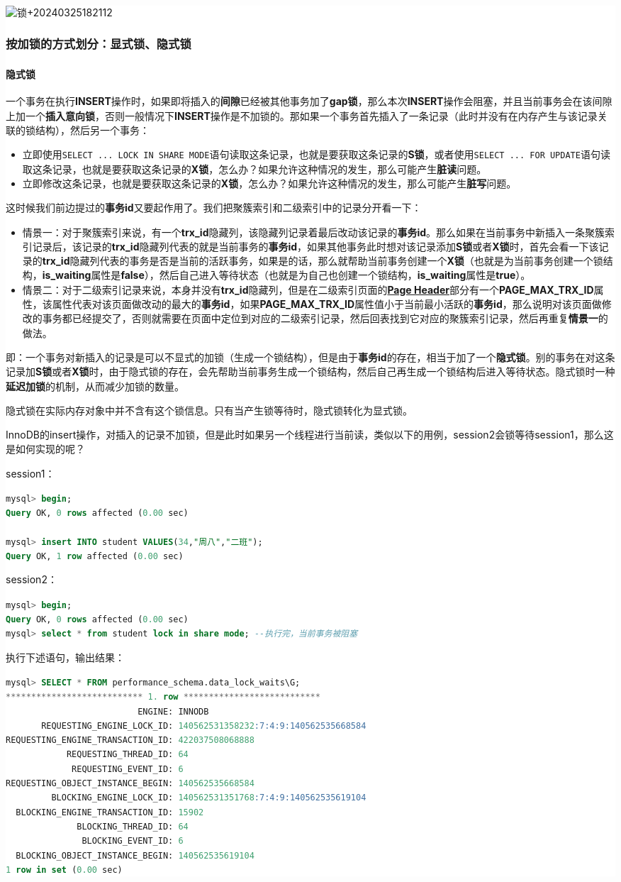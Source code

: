 ![锁+20240325182112](https://raw.githubusercontent.com/loli0con/picgo/master/images/锁+20240325182112.png+2024-03-25-18-21-13)

### 按加锁的方式划分：显式锁、隐式锁

#### 隐式锁
一个事务在执行**INSERT**操作时，如果即将插入的**间隙**已经被其他事务加了**gap锁**，那么本次**INSERT**操作会阻塞，并且当前事务会在该间隙上加一个**插入意向锁**，否则一般情况下**INSERT**操作是不加锁的。那如果一个事务首先插入了一条记录（此时并没有在内存产生与该记录关联的锁结构），然后另一个事务：
* 立即使用`SELECT ... LOCK IN SHARE MODE`语句读取这条记录，也就是要获取这条记录的**S锁**，或者使用`SELECT ... FOR UPDATE`语句读取这条记录，也就是要获取这条记录的**X锁**，怎么办？如果允许这种情况的发生，那么可能产生**脏读**问题。
* 立即修改这条记录，也就是要获取这条记录的**X锁**，怎么办？如果允许这种情况的发生，那么可能产生**脏写**问题。

这时候我们前边提过的**事务id**又要起作用了。我们把聚簇索引和二级索引中的记录分开看一下：
* 情景一：对于聚簇索引来说，有一个**trx_id**隐藏列，该隐藏列记录着最后改动该记录的**事务id**。那么如果在当前事务中新插入一条聚簇索引记录后，该记录的**trx_id**隐藏列代表的就是当前事务的**事务id**，如果其他事务此时想对该记录添加**S锁**或者**X锁**时，首先会看一下该记录的**trx_id**隐藏列代表的事务是否是当前的活跃事务，如果是的话，那么就帮助当前事务创建一个**X锁**（也就是为当前事务创建一个锁结构，**is_waiting**属性是**false**），然后自己进入等待状态（也就是为自己也创建一个锁结构，**is_waiting**属性是**true**）。
* 情景二：对于二级索引记录来说，本身并没有**trx_id**隐藏列，但是在二级索引页面的[**Page Header**](InnoDB的存储结构.md#page-header页面头部)部分有一个**PAGE_MAX_TRX_ID**属性，该属性代表对该页面做改动的最大的**事务id**，如果**PAGE_MAX_TRX_ID**属性值小于当前最小活跃的**事务id**，那么说明对该页面做修改的事务都已经提交了，否则就需要在页面中定位到对应的二级索引记录，然后回表找到它对应的聚簇索引记录，然后再重复**情景一**的做法。

即：一个事务对新插入的记录是可以不显式的加锁（生成一个锁结构），但是由于**事务id**的存在，相当于加了一个**隐式锁**。别的事务在对这条记录加**S锁**或者**X锁**时，由于隐式锁的存在，会先帮助当前事务生成一个锁结构，然后自己再生成一个锁结构后进入等待状态。隐式锁时一种**延迟加锁**的机制，从而减少加锁的数量。

隐式锁在实际内存对象中并不含有这个锁信息。只有当产生锁等待时，隐式锁转化为显式锁。

InnoDB的insert操作，对插入的记录不加锁，但是此时如果另一个线程进行当前读，类似以下的用例，session2会锁等待session1，那么这是如何实现的呢？

session1：
```SQL
mysql> begin;
Query OK, 0 rows affected (0.00 sec)

mysql> insert INTO student VALUES(34,"周八","二班");
Query OK, 1 row affected (0.00 sec)
```

session2：
```SQL
mysql> begin;
Query OK, 0 rows affected (0.00 sec)
mysql> select * from student lock in share mode; --执行完，当前事务被阻塞
```

执行下述语句，输出结果：
```SQL
mysql> SELECT * FROM performance_schema.data_lock_waits\G;
*************************** 1. row ***************************
                          ENGINE: INNODB
       REQUESTING_ENGINE_LOCK_ID: 140562531358232:7:4:9:140562535668584
REQUESTING_ENGINE_TRANSACTION_ID: 422037508068888
            REQUESTING_THREAD_ID: 64
             REQUESTING_EVENT_ID: 6
REQUESTING_OBJECT_INSTANCE_BEGIN: 140562535668584
         BLOCKING_ENGINE_LOCK_ID: 140562531351768:7:4:9:140562535619104
  BLOCKING_ENGINE_TRANSACTION_ID: 15902
              BLOCKING_THREAD_ID: 64
               BLOCKING_EVENT_ID: 6
  BLOCKING_OBJECT_INSTANCE_BEGIN: 140562535619104
1 row in set (0.00 sec)
```
